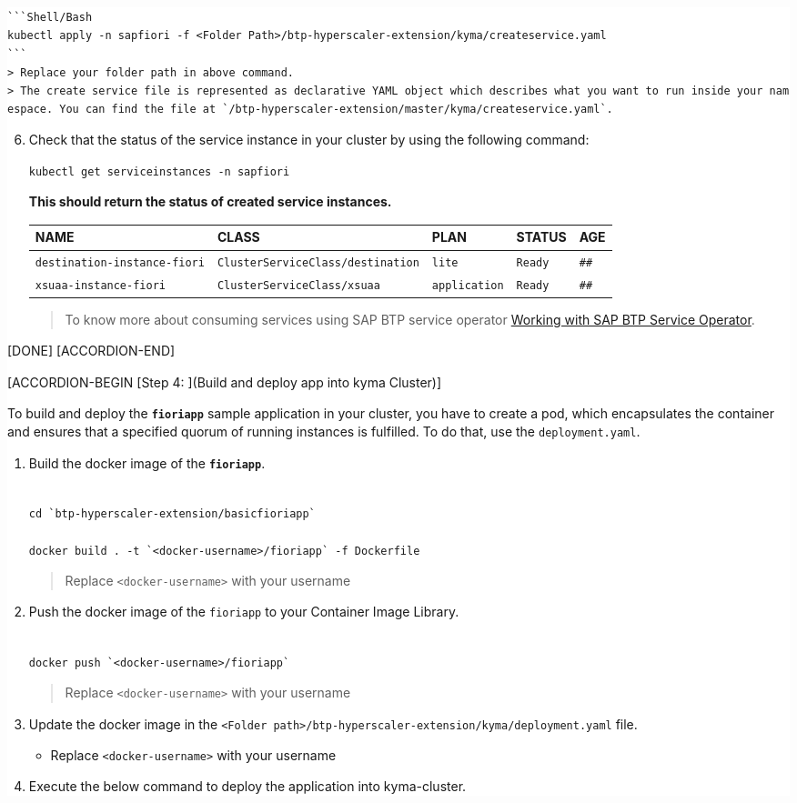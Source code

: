     ```Shell/Bash
    kubectl apply -n sapfiori -f <Folder Path>/btp-hyperscaler-extension/kyma/createservice.yaml
    ```
    > Replace your folder path in above command.
    > The create service file is represented as declarative YAML object which describes what you want to run inside your namespace. You can find the file at `/btp-hyperscaler-extension/master/kyma/createservice.yaml`.

6. Check that the status of the service instance in your cluster by using the following command:

    ```Shell/Bash
    kubectl get serviceinstances -n sapfiori
    ```
    **This should return the status of created service instances.**

    |NAME|CLASS|PLAN|STATUS|AGE|
    |-------|----|-------|--------|---------|
    |`destination-instance-fiori`| `ClusterServiceClass/destination`|`lite`|`Ready`|`##`|
    |`xsuaa-instance-fiori`| `ClusterServiceClass/xsuaa`|`application`|`Ready`|`##`|

    >To know more about consuming services using SAP BTP service operator [Working with SAP BTP Service Operator](https://help.sap.com/viewer/09cc82baadc542a688176dce601398de/Cloud/en-US/0ccebd7cec24411dacd5ad17799534e0.html).

[DONE]
[ACCORDION-END]

[ACCORDION-BEGIN [Step 4: ](Build and deploy app into kyma Cluster)]

To build and deploy the **`fioriapp`** sample application in your cluster, you have to create a pod, which encapsulates the container and ensures that a specified quorum of running instances is fulfilled. To do that, use the `deployment.yaml`.

1. Build the docker image of the **`fioriapp`**.

    ```Shell/Bash

    cd `btp-hyperscaler-extension/basicfioriapp`

    docker build . -t `<docker-username>/fioriapp` -f Dockerfile
    ```
    >Replace `<docker-username>` with your username

2. Push the docker image of the `fioriapp` to your Container Image Library.

    ```Shell/Bash

    docker push `<docker-username>/fioriapp`

    ```
    >Replace `<docker-username>` with your username

3. Update the docker image in the `<Folder path>/btp-hyperscaler-extension/kyma/deployment.yaml` file.

    * Replace `<docker-username>` with your username

4. Execute the below command to deploy the application into kyma-cluster.
